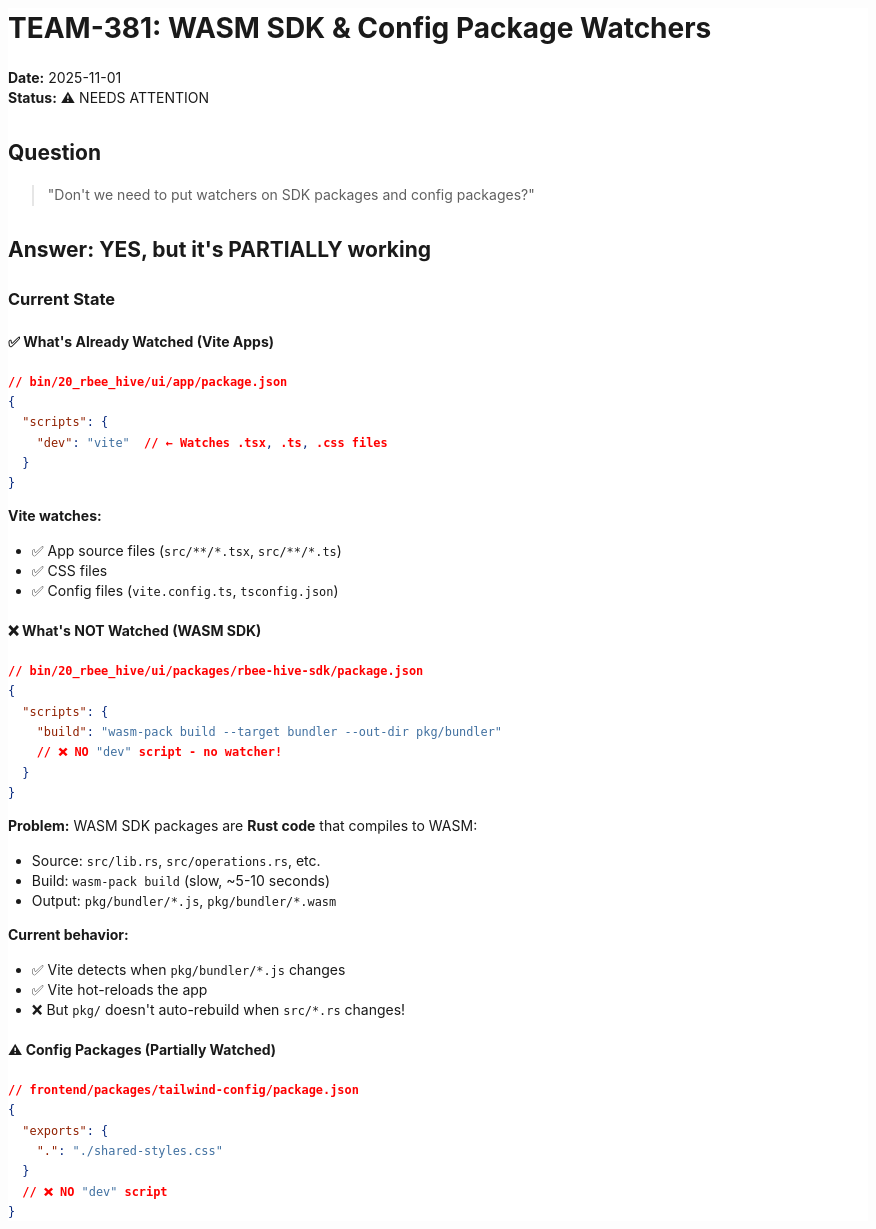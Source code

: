 # TEAM-381: WASM SDK & Config Package Watchers

**Date:** 2025-11-01  
**Status:** ⚠️ NEEDS ATTENTION

## Question
> "Don't we need to put watchers on SDK packages and config packages?"

## Answer: YES, but it's PARTIALLY working

### Current State

#### ✅ What's Already Watched (Vite Apps)
```json
// bin/20_rbee_hive/ui/app/package.json
{
  "scripts": {
    "dev": "vite"  // ← Watches .tsx, .ts, .css files
  }
}
```

**Vite watches:**
- ✅ App source files (`src/**/*.tsx`, `src/**/*.ts`)
- ✅ CSS files
- ✅ Config files (`vite.config.ts`, `tsconfig.json`)

#### ❌ What's NOT Watched (WASM SDK)
```json
// bin/20_rbee_hive/ui/packages/rbee-hive-sdk/package.json
{
  "scripts": {
    "build": "wasm-pack build --target bundler --out-dir pkg/bundler"
    // ❌ NO "dev" script - no watcher!
  }
}
```

**Problem:** WASM SDK packages are **Rust code** that compiles to WASM:
- Source: `src/lib.rs`, `src/operations.rs`, etc.
- Build: `wasm-pack build` (slow, ~5-10 seconds)
- Output: `pkg/bundler/*.js`, `pkg/bundler/*.wasm`

**Current behavior:**
- ✅ Vite detects when `pkg/bundler/*.js` changes
- ✅ Vite hot-reloads the app
- ❌ But `pkg/` doesn't auto-rebuild when `src/*.rs` changes!

#### ⚠️ Config Packages (Partially Watched)
```json
// frontend/packages/tailwind-config/package.json
{
  "exports": {
    ".": "./shared-styles.css"
  }
  // ❌ NO "dev" script
}
```
